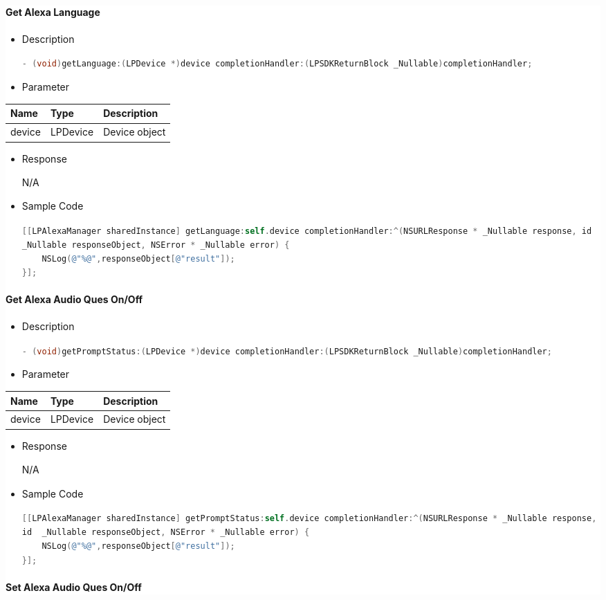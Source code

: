 #### Get Alexa Language

- Description

    ``` ObjectiveC
    - (void)getLanguage:(LPDevice *)device completionHandler:(LPSDKReturnBlock _Nullable)completionHandler;
    ```

- Parameter

| Name         | Type                     | Description                                     |
| :----------- | :----------------------- | :---------------------------------------------- |
| device       | LPDevice                 | Device object                                   |

- Response

    N/A

- Sample Code

    ``` ObjectiveC
    [[LPAlexaManager sharedInstance] getLanguage:self.device completionHandler:^(NSURLResponse * _Nullable response, id  _Nullable responseObject, NSError * _Nullable error) {
        NSLog(@"%@",responseObject[@"result"]);
    }];
    ```

#### Get Alexa Audio Ques On/Off

- Description

    ``` ObjectiveC
    - (void)getPromptStatus:(LPDevice *)device completionHandler:(LPSDKReturnBlock _Nullable)completionHandler;
    ```

- Parameter

| Name         | Type                     | Description                                     |
| :----------- | :----------------------- | :---------------------------------------------- |
| device       | LPDevice                 | Device object                                   |

- Response

    N/A

- Sample Code

    ``` ObjectiveC
    [[LPAlexaManager sharedInstance] getPromptStatus:self.device completionHandler:^(NSURLResponse * _Nullable response, id  _Nullable responseObject, NSError * _Nullable error) {
        NSLog(@"%@",responseObject[@"result"]);
    }];
    ```
    
#### Set Alexa Audio Ques On/Off
